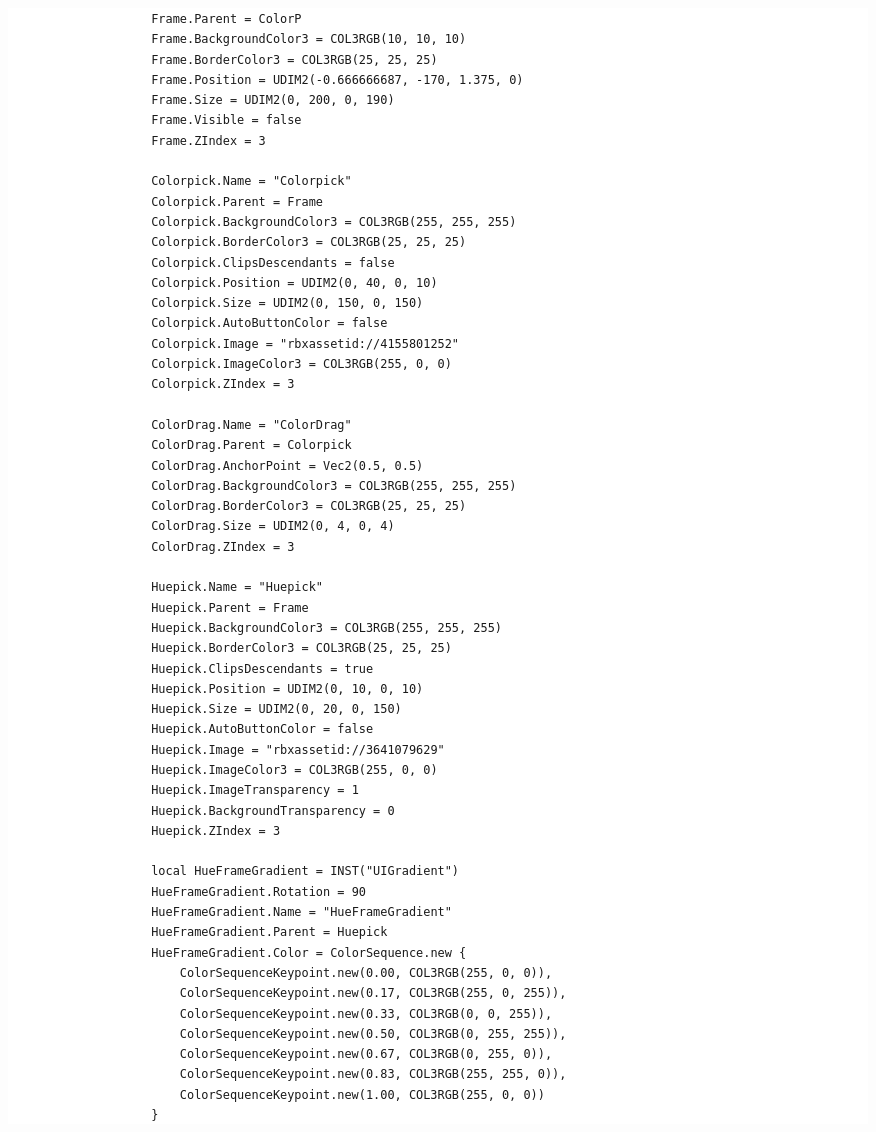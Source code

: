 						Frame.Parent = ColorP 
						Frame.BackgroundColor3 = COL3RGB(10, 10, 10) 
						Frame.BorderColor3 = COL3RGB(25, 25, 25) 
						Frame.Position = UDIM2(-0.666666687, -170, 1.375, 0) 
						Frame.Size = UDIM2(0, 200, 0, 190) 
						Frame.Visible = false 
						Frame.ZIndex = 3 

						Colorpick.Name = "Colorpick" 
						Colorpick.Parent = Frame 
						Colorpick.BackgroundColor3 = COL3RGB(255, 255, 255) 
						Colorpick.BorderColor3 = COL3RGB(25, 25, 25) 
						Colorpick.ClipsDescendants = false 
						Colorpick.Position = UDIM2(0, 40, 0, 10) 
						Colorpick.Size = UDIM2(0, 150, 0, 150) 
						Colorpick.AutoButtonColor = false 
						Colorpick.Image = "rbxassetid://4155801252" 
						Colorpick.ImageColor3 = COL3RGB(255, 0, 0) 
						Colorpick.ZIndex = 3 

						ColorDrag.Name = "ColorDrag" 
						ColorDrag.Parent = Colorpick 
						ColorDrag.AnchorPoint = Vec2(0.5, 0.5) 
						ColorDrag.BackgroundColor3 = COL3RGB(255, 255, 255) 
						ColorDrag.BorderColor3 = COL3RGB(25, 25, 25) 
						ColorDrag.Size = UDIM2(0, 4, 0, 4) 
						ColorDrag.ZIndex = 3 

						Huepick.Name = "Huepick" 
						Huepick.Parent = Frame 
						Huepick.BackgroundColor3 = COL3RGB(255, 255, 255) 
						Huepick.BorderColor3 = COL3RGB(25, 25, 25) 
						Huepick.ClipsDescendants = true 
						Huepick.Position = UDIM2(0, 10, 0, 10) 
						Huepick.Size = UDIM2(0, 20, 0, 150) 
						Huepick.AutoButtonColor = false 
						Huepick.Image = "rbxassetid://3641079629" 
						Huepick.ImageColor3 = COL3RGB(255, 0, 0) 
						Huepick.ImageTransparency = 1 
						Huepick.BackgroundTransparency = 0 
						Huepick.ZIndex = 3 

						local HueFrameGradient = INST("UIGradient") 
						HueFrameGradient.Rotation = 90 
						HueFrameGradient.Name = "HueFrameGradient" 
						HueFrameGradient.Parent = Huepick 
						HueFrameGradient.Color = ColorSequence.new { 
							ColorSequenceKeypoint.new(0.00, COL3RGB(255, 0, 0)), 
							ColorSequenceKeypoint.new(0.17, COL3RGB(255, 0, 255)), 
							ColorSequenceKeypoint.new(0.33, COL3RGB(0, 0, 255)), 
							ColorSequenceKeypoint.new(0.50, COL3RGB(0, 255, 255)), 
							ColorSequenceKeypoint.new(0.67, COL3RGB(0, 255, 0)), 
							ColorSequenceKeypoint.new(0.83, COL3RGB(255, 255, 0)), 
							ColorSequenceKeypoint.new(1.00, COL3RGB(255, 0, 0)) 
						}	 
